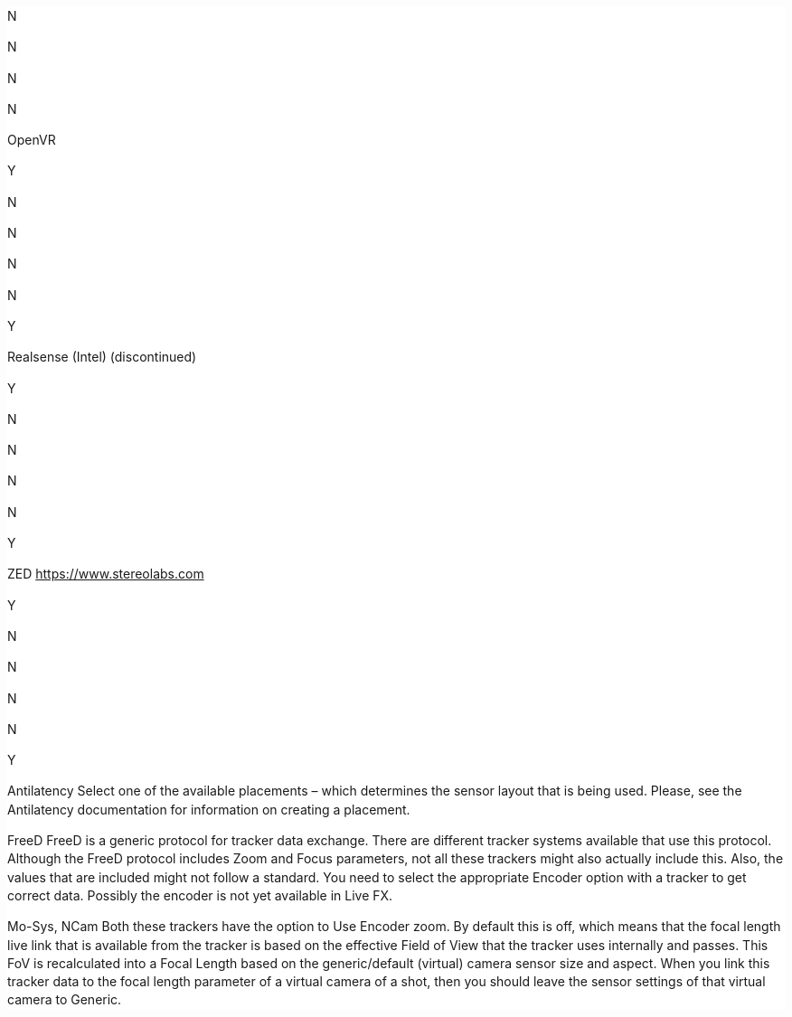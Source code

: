 N

N

N

N

OpenVR

Y

N

N

N

N

Y

Realsense (Intel) (discontinued)

Y

N

N

N

N

Y

ZED https://www.stereolabs.com

Y

N

N

N

N

Y

Antilatency Select one of the available placements – which determines the sensor layout that is being used. Please, see the Antilatency documentation for information on creating a placement.

FreeD FreeD is a generic protocol for tracker data exchange. There are different tracker systems available that use this protocol. Although the FreeD protocol includes Zoom and Focus parameters, not all these trackers might also actually include this. Also, the values that are included might not follow a standard. You need to select the appropriate Encoder option with a tracker to get correct data. Possibly the encoder is not yet available in Live FX.

Mo-Sys, NCam Both these trackers have the option to Use Encoder zoom. By default this is off, which means that the focal length live link that is available from the tracker is based on the effective Field of View that the tracker uses internally and passes. This FoV is recalculated into a Focal Length based on the generic/default (virtual) camera sensor size and aspect. When you link this tracker data to the focal length parameter of a virtual camera of a shot, then you should leave the sensor settings of that virtual camera to Generic.
